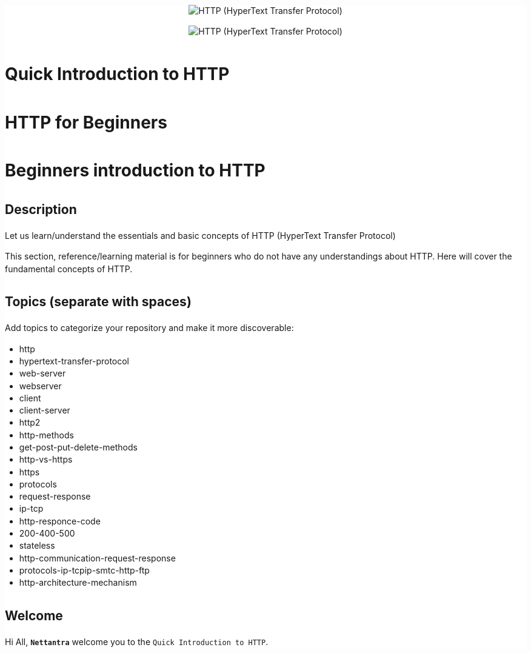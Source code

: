 <p align="center">
 <img src="_images-http/http-logo-2.png" alt="HTTP (HyperText Transfer Protocol)" title="HTTP (HyperText Transfer Protocol)" width="200" />
</p>

<p align="center">
 <img src="_images-http/http-logo-3.png" alt="HTTP (HyperText Transfer Protocol)" title="HTTP (HyperText Transfer Protocol)" width="200" />
</p>

Quick Introduction to HTTP
=====================
HTTP for Beginners
=====================
Beginners introduction to HTTP
=====================

Description
---------------------

Let us learn/understand the essentials and basic concepts of HTTP (HyperText Transfer Protocol)

This section, reference/learning material is for beginners who do not have any understandings about HTTP. Here will cover the fundamental concepts of HTTP.

Topics (separate with spaces)
---------------------

Add topics to categorize your repository and make it more discoverable:

- http
- hypertext-transfer-protocol
- web-server
- webserver
- client
- client-server
- http2
- http-methods
- get-post-put-delete-methods
- http-vs-https
- https
- protocols
- request-response
- ip-tcp
- http-responce-code
- 200-400-500
- stateless
- http-communication-request-response
- protocols-ip-tcpip-smtc-http-ftp
- http-architecture-mechanism

Welcome
---------------------

Hi All, **`Nettantra`**  welcome you to the `Quick Introduction to HTTP`.
